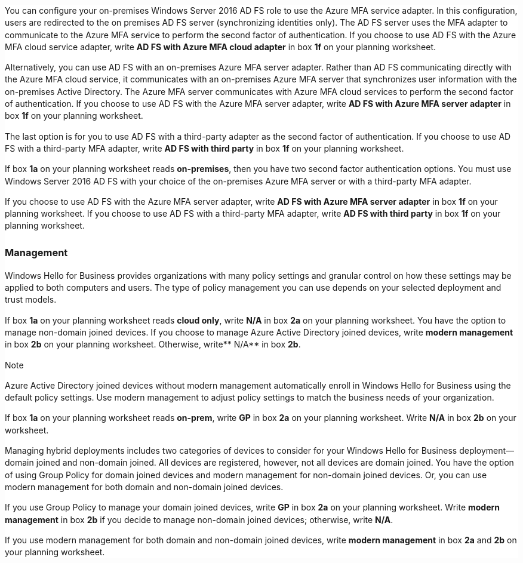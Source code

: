 You can configure your on-premises Windows Server 2016 AD FS role to use the Azure MFA service adapter. In this configuration, users are redirected to the on premises AD FS server (synchronizing identities only). The AD FS server uses the MFA adapter to communicate to the Azure MFA service to perform the second factor of authentication.  If you choose to use AD FS with the Azure MFA cloud service adapter, write **AD FS with Azure MFA cloud adapter** in box **1f** on your planning worksheet.

Alternatively, you can use AD FS with an on-premises Azure MFA server adapter. Rather than AD FS communicating directly with the Azure MFA cloud service, it communicates with an on-premises Azure MFA server that synchronizes user information with the on-premises Active Directory.  The Azure MFA server communicates with Azure MFA cloud services to perform the second factor of authentication.  If you choose to use AD FS with the Azure MFA server adapter, write **AD FS with Azure MFA server adapter** in box **1f** on your planning worksheet.

The last option is for you to use AD FS with a third-party adapter as the second factor of authentication.  If you choose to use AD FS with a third-party MFA adapter, write **AD FS with third party** in box **1f** on your planning worksheet.

If box **1a** on your planning worksheet reads **on-premises**, then you have two second factor authentication options.  You must use Windows Server 2016 AD FS with your choice of the on-premises Azure MFA server or with a third-party MFA adapter. 

If you choose to use AD FS with the Azure MFA server adapter, write **AD FS with Azure MFA server adapter** in box **1f** on your planning worksheet. If you choose to use AD FS with a third-party MFA adapter, write **AD FS with third party** in box **1f** on your planning worksheet.

### Management 

Windows Hello for Business provides organizations with many policy settings and granular control on how these settings may be applied to both computers and users.  The type of policy management you can use depends on your selected deployment and trust models.

If box **1a** on your planning worksheet reads **cloud only**, write **N/A** in box **2a** on your planning worksheet.  You have the option to manage non-domain joined devices.  If you choose to manage Azure Active Directory joined devices, write **modern management** in box **2b** on your planning worksheet.  Otherwise, write** N/A** in box **2b**.

> [!NOTE]
> Azure Active Directory joined devices without modern management automatically enroll in Windows Hello for Business using the default policy settings.  Use modern management to adjust policy settings to match the business needs of your organization.

If box **1a** on your planning worksheet reads **on-prem**, write **GP** in box **2a** on your planning worksheet. Write **N/A** in box **2b** on your worksheet.

Managing hybrid deployments includes two categories of devices to consider for your Windows Hello for Business deployment—domain joined and non-domain joined.  All devices are registered, however, not all devices are domain joined.  You have the option of using Group Policy for domain joined devices and modern management for non-domain joined devices. Or, you can use modern management for both domain and non-domain joined devices.  

If you use Group Policy to manage your domain joined devices, write **GP** in box **2a** on your planning worksheet. Write **modern management** in box **2b** if you decide to manage non-domain joined devices; otherwise, write **N/A**.  

If you use modern management for both domain and non-domain joined devices, write **modern management** in box **2a** and **2b** on your planning worksheet.
